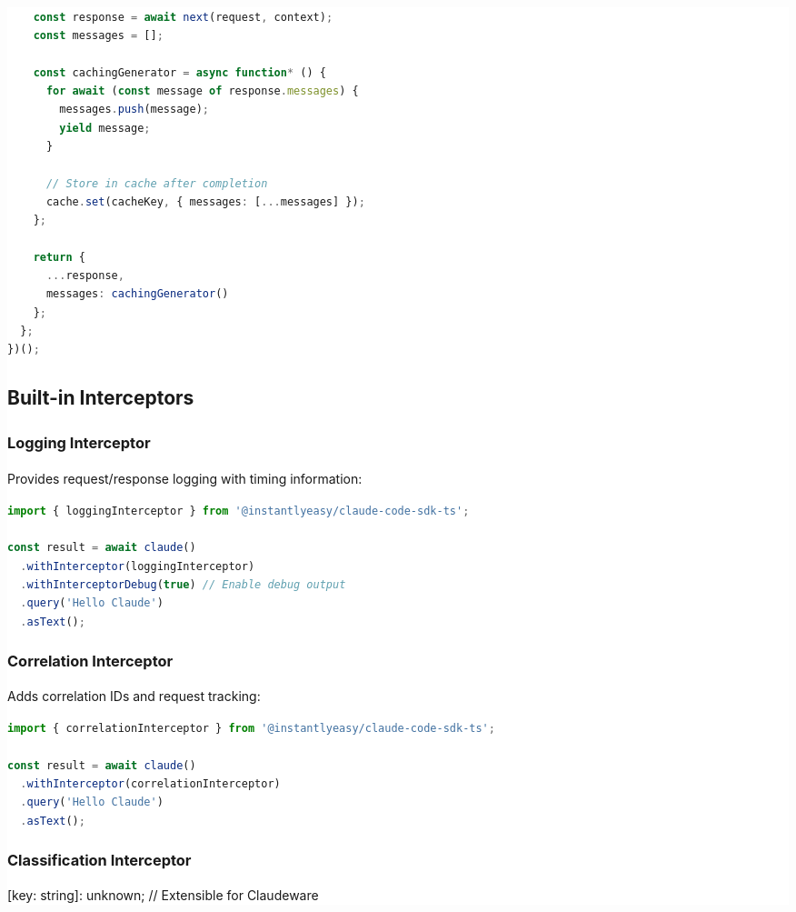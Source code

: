 ```typescript
    const response = await next(request, context);
    const messages = [];
    
    const cachingGenerator = async function* () {
      for await (const message of response.messages) {
        messages.push(message);
        yield message;
      }
      
      // Store in cache after completion
      cache.set(cacheKey, { messages: [...messages] });
    };
    
    return {
      ...response,
      messages: cachingGenerator()
    };
  };
})();
```

## Built-in Interceptors

### Logging Interceptor

Provides request/response logging with timing information:

```typescript
import { loggingInterceptor } from '@instantlyeasy/claude-code-sdk-ts';

const result = await claude()
  .withInterceptor(loggingInterceptor)
  .withInterceptorDebug(true) // Enable debug output
  .query('Hello Claude')
  .asText();
```

### Correlation Interceptor

Adds correlation IDs and request tracking:

```typescript
import { correlationInterceptor } from '@instantlyeasy/claude-code-sdk-ts';

const result = await claude()
  .withInterceptor(correlationInterceptor)
  .query('Hello Claude')
  .asText();
```

### Classification Interceptor


  [key: string]: unknown; // Extensible for Claudeware